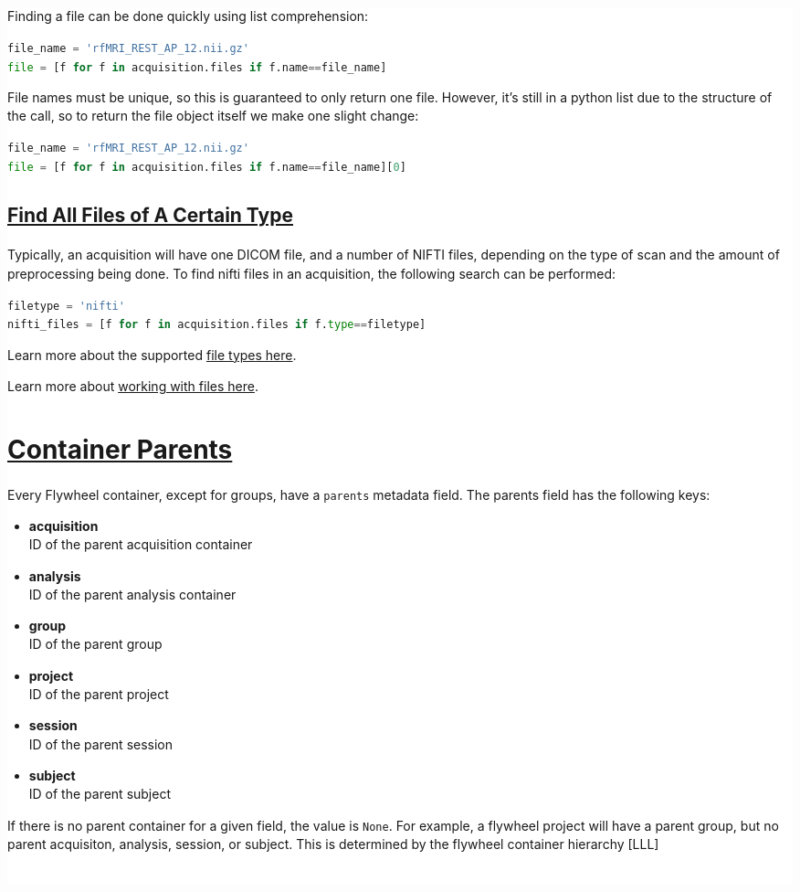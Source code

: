 Finding a file can be done quickly using list comprehension:
```python
file_name = 'rfMRI_REST_AP_12.nii.gz'
file = [f for f in acquisition.files if f.name==file_name]
```
File names must be unique, so this is guaranteed to only return one file. However, it’s still in a python list due to the structure of the call, so to return the file object itself we make one slight change:
```python
file_name = 'rfMRI_REST_AP_12.nii.gz'
file = [f for f in acquisition.files if f.name==file_name][0]
```
[Find All Files of A Certain Type](#h_01ENP0F6K0QGQZ9N0ZMSDRXS33)
-----------------------------------------------------------------

Typically, an acquisition will have one DICOM file, and a number of NIFTI files, depending on the type of scan and the amount of preprocessing being done. To find nifti files in an acquisition, the following search can be performed:
```python
filetype = 'nifti'
nifti_files = [f for f in acquisition.files if f.type==filetype]
```
Learn more about the supported [file types here](https://docs.flywheel.io/hc/en-us/articles/360037903734-File-Types-in-Flywheel).

Learn more about [working with files here](https://flywheel-io.gitlab.io/product/backend/sdk/branches/master/python/getting_started.html#dealing-with-files).

[Container Parents](#h_01ENP0FNFST0QTZQ482T88BPPJ)
==================================================

Every Flywheel container, except for groups, have a `parents` metadata field. The parents field has the following keys:

 - **acquisition**   
ID of the parent acquisition container

 - **analysis**   
ID of the parent analysis container

 - **group**   
ID of the parent group

 - **project**   
ID of the parent project

 - **session**   
ID of the parent session

 - **subject**   
ID of the parent subject

If there is no parent container for a given field, the value is `None`. For example, a flywheel project will have a parent group, but no parent acquisiton, analysis, session, or subject. This is determined by the flywheel container hierarchy [LLL]

 
